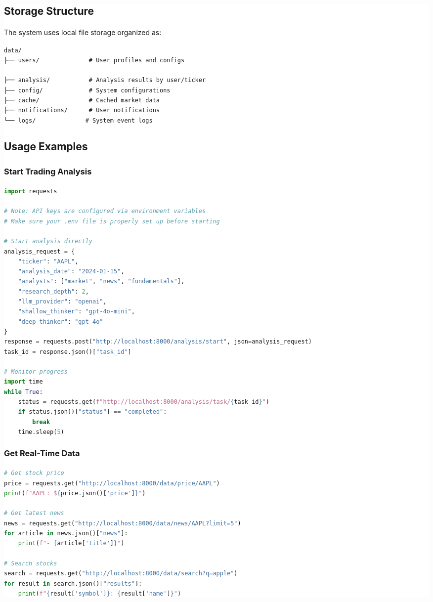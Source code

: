 ## Storage Structure

The system uses local file storage organized as:

```
data/
├── users/              # User profiles and configs

├── analysis/           # Analysis results by user/ticker
├── config/             # System configurations
├── cache/              # Cached market data
├── notifications/      # User notifications
└── logs/              # System event logs
```

## Usage Examples

### Start Trading Analysis
```python
import requests

# Note: API keys are configured via environment variables
# Make sure your .env file is properly set up before starting

# Start analysis directly
analysis_request = {
    "ticker": "AAPL",
    "analysis_date": "2024-01-15",
    "analysts": ["market", "news", "fundamentals"],
    "research_depth": 2,
    "llm_provider": "openai",
    "shallow_thinker": "gpt-4o-mini",
    "deep_thinker": "gpt-4o"
}
response = requests.post("http://localhost:8000/analysis/start", json=analysis_request)
task_id = response.json()["task_id"]

# Monitor progress
import time
while True:
    status = requests.get(f"http://localhost:8000/analysis/task/{task_id}")
    if status.json()["status"] == "completed":
        break
    time.sleep(5)
```

### Get Real-Time Data
```python
# Get stock price
price = requests.get("http://localhost:8000/data/price/AAPL")
print(f"AAPL: ${price.json()['price']}")

# Get latest news
news = requests.get("http://localhost:8000/data/news/AAPL?limit=5")
for article in news.json()["news"]:
    print(f"- {article['title']}")

# Search stocks
search = requests.get("http://localhost:8000/data/search?q=apple")
for result in search.json()["results"]:
    print(f"{result['symbol']}: {result['name']}")
```
